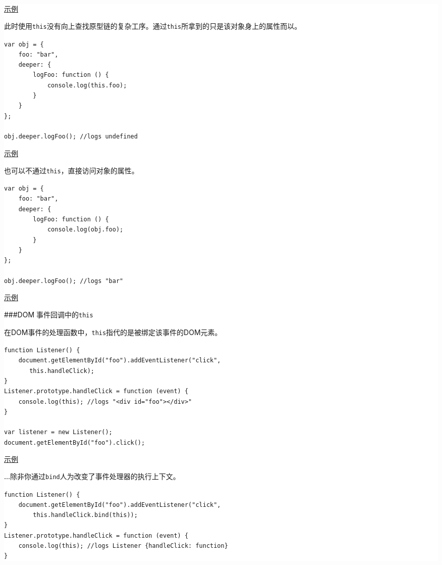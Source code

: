 [示例](http://jsfiddle.net/btipling/25xkmho7/34/)


此时使用`this`没有向上查找原型链的复杂工序。通过`this`所拿到的只是该对象身上的属性而以。


    var obj = {
        foo: "bar",
        deeper: {
            logFoo: function () {
                console.log(this.foo);
            }
        }
    };

    obj.deeper.logFoo(); //logs undefined


[示例](http://jsfiddle.net/btipling/25xkmho7/35/)


也可以不通过`this`，直接访问对象的属性。


    var obj = {
        foo: "bar",
        deeper: {
            logFoo: function () {
                console.log(obj.foo);
            }
        }
    };

    obj.deeper.logFoo(); //logs "bar"


[示例](http://jsfiddle.net/btipling/25xkmho7/36/)


###DOM 事件回调中的`this`

在DOM事件的处理函数中，`this`指代的是被绑定该事件的DOM元素。


    function Listener() {
        document.getElementById("foo").addEventListener("click",
           this.handleClick);
    }
    Listener.prototype.handleClick = function (event) {
        console.log(this); //logs "<div id="foo"></div>"
    }

    var listener = new Listener();
    document.getElementById("foo").click();


[示例](http://jsfiddle.net/btipling/25xkmho7/37/)

...除非你通过`bind`人为改变了事件处理器的执行上下文。


    function Listener() {
        document.getElementById("foo").addEventListener("click", 
            this.handleClick.bind(this));
    }
    Listener.prototype.handleClick = function (event) {
        console.log(this); //logs Listener {handleClick: function}
    }

